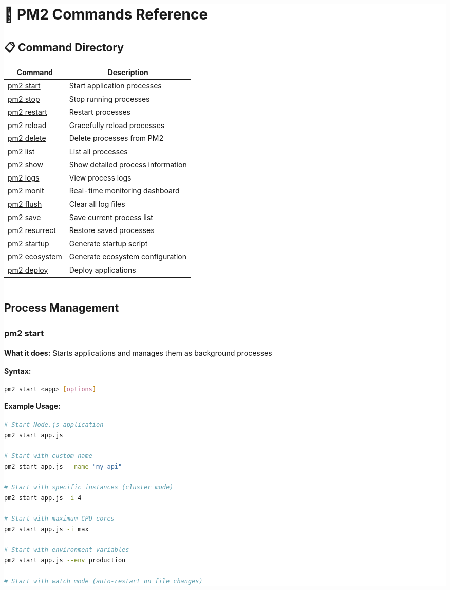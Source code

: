 # 🔄 PM2 Commands Reference

## 📋 Command Directory

| Command | Description |
|---------|-------------|
| [pm2 start](#pm2-start) | Start application processes |
| [pm2 stop](#pm2-stop) | Stop running processes |
| [pm2 restart](#pm2-restart) | Restart processes |
| [pm2 reload](#pm2-reload) | Gracefully reload processes |
| [pm2 delete](#pm2-delete) | Delete processes from PM2 |
| [pm2 list](#pm2-list) | List all processes |
| [pm2 show](#pm2-show) | Show detailed process information |
| [pm2 logs](#pm2-logs) | View process logs |
| [pm2 monit](#pm2-monit) | Real-time monitoring dashboard |
| [pm2 flush](#pm2-flush) | Clear all log files |
| [pm2 save](#pm2-save) | Save current process list |
| [pm2 resurrect](#pm2-resurrect) | Restore saved processes |
| [pm2 startup](#pm2-startup) | Generate startup script |
| [pm2 ecosystem](#pm2-ecosystem) | Generate ecosystem configuration |
| [pm2 deploy](#pm2-deploy) | Deploy applications |

---

## Process Management

### pm2 start

**What it does:** Starts applications and manages them as background processes

**Syntax:**
```bash
pm2 start <app> [options]
```

**Example Usage:**
```bash
# Start Node.js application
pm2 start app.js

# Start with custom name
pm2 start app.js --name "my-api"

# Start with specific instances (cluster mode)
pm2 start app.js -i 4

# Start with maximum CPU cores
pm2 start app.js -i max

# Start with environment variables
pm2 start app.js --env production

# Start with watch mode (auto-restart on file changes)
```